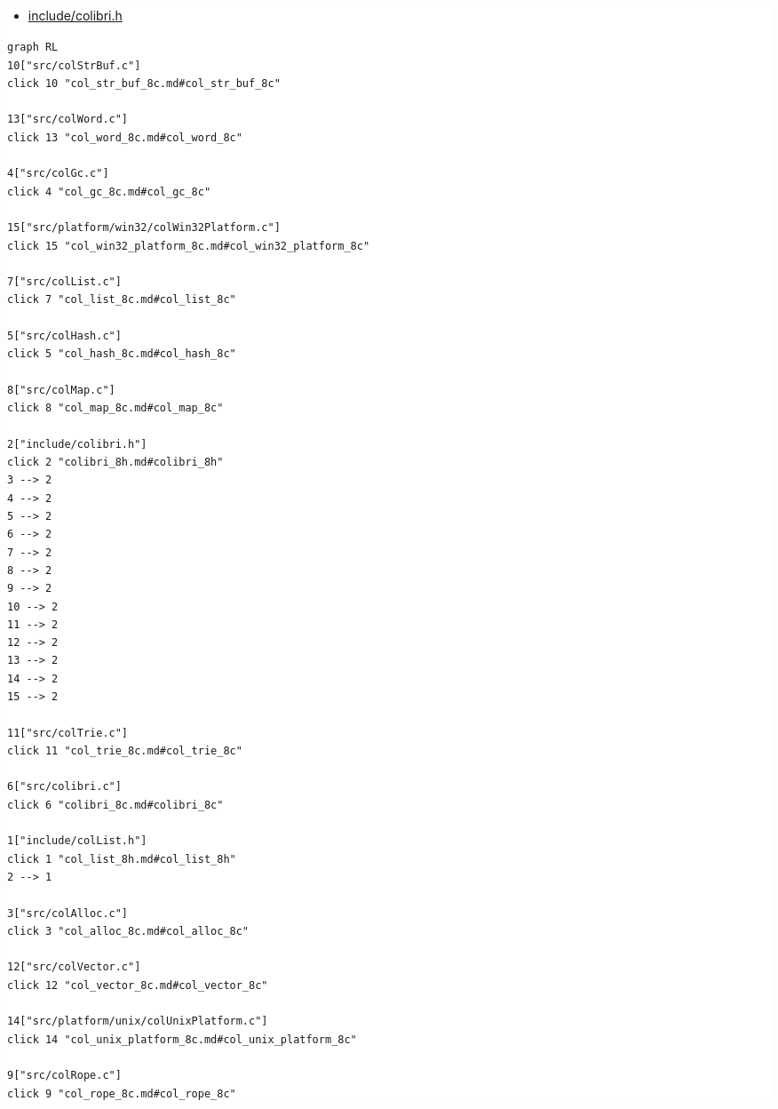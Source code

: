 * [include/colibri.h](colibri_8h.md#colibri_8h)

```mermaid
graph RL
10["src/colStrBuf.c"]
click 10 "col_str_buf_8c.md#col_str_buf_8c"

13["src/colWord.c"]
click 13 "col_word_8c.md#col_word_8c"

4["src/colGc.c"]
click 4 "col_gc_8c.md#col_gc_8c"

15["src/platform/win32/colWin32Platform.c"]
click 15 "col_win32_platform_8c.md#col_win32_platform_8c"

7["src/colList.c"]
click 7 "col_list_8c.md#col_list_8c"

5["src/colHash.c"]
click 5 "col_hash_8c.md#col_hash_8c"

8["src/colMap.c"]
click 8 "col_map_8c.md#col_map_8c"

2["include/colibri.h"]
click 2 "colibri_8h.md#colibri_8h"
3 --> 2
4 --> 2
5 --> 2
6 --> 2
7 --> 2
8 --> 2
9 --> 2
10 --> 2
11 --> 2
12 --> 2
13 --> 2
14 --> 2
15 --> 2

11["src/colTrie.c"]
click 11 "col_trie_8c.md#col_trie_8c"

6["src/colibri.c"]
click 6 "colibri_8c.md#colibri_8c"

1["include/colList.h"]
click 1 "col_list_8h.md#col_list_8h"
2 --> 1

3["src/colAlloc.c"]
click 3 "col_alloc_8c.md#col_alloc_8c"

12["src/colVector.c"]
click 12 "col_vector_8c.md#col_vector_8c"

14["src/platform/unix/colUnixPlatform.c"]
click 14 "col_unix_platform_8c.md#col_unix_platform_8c"

9["src/colRope.c"]
click 9 "col_rope_8c.md#col_rope_8c"

```
